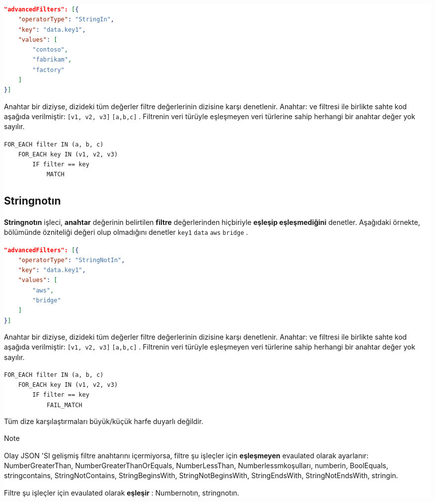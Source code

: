 ```json
"advancedFilters": [{
    "operatorType": "StringIn",
    "key": "data.key1",
    "values": [
        "contoso", 
        "fabrikam", 
        "factory"
    ]
}]
```

Anahtar bir diziyse, dizideki tüm değerler filtre değerlerinin dizisine karşı denetlenir. Anahtar: ve filtresi ile birlikte sahte kod aşağıda verilmiştir: `[v1, v2, v3]` `[a,b,c]` . Filtrenin veri türüyle eşleşmeyen veri türlerine sahip herhangi bir anahtar değer yok sayılır.

```
FOR_EACH filter IN (a, b, c)
    FOR_EACH key IN (v1, v2, v3)
        IF filter == key
            MATCH
```

## <a name="stringnotin"></a>Stringnotın
**Stringnotın** işleci, **anahtar** değerinin belirtilen **filtre** değerlerinden hiçbiriyle **eşleşip eşleşmediğini** denetler. Aşağıdaki örnekte, bölümünde özniteliği değeri olup olmadığını denetler `key1` `data` `aws` `bridge` . 

```json
"advancedFilters": [{
    "operatorType": "StringNotIn",
    "key": "data.key1",
    "values": [
        "aws", 
        "bridge"
    ]
}]
```

Anahtar bir diziyse, dizideki tüm değerler filtre değerlerinin dizisine karşı denetlenir. Anahtar: ve filtresi ile birlikte sahte kod aşağıda verilmiştir: `[v1, v2, v3]` `[a,b,c]` . Filtrenin veri türüyle eşleşmeyen veri türlerine sahip herhangi bir anahtar değer yok sayılır.

```
FOR_EACH filter IN (a, b, c)
    FOR_EACH key IN (v1, v2, v3)
        IF filter == key
            FAIL_MATCH
```


Tüm dize karşılaştırmaları büyük/küçük harfe duyarlı değildir.

> [!NOTE]
> Olay JSON 'SI gelişmiş filtre anahtarını içermiyorsa, filtre şu işleçler için **eşleşmeyen** evaulated olarak ayarlanır: NumberGreaterThan, NumberGreaterThanOrEquals, NumberLessThan, Numberlessmkoşulları, numberin, BoolEquals, stringcontains, StringNotContains, StringBeginsWith, StringNotBeginsWith, StringEndsWith, StringNotEndsWith, stringin.
> 
>Filtre şu işleçler için evaulated olarak **eşleşir** : Numbernotın, stringnotın.
